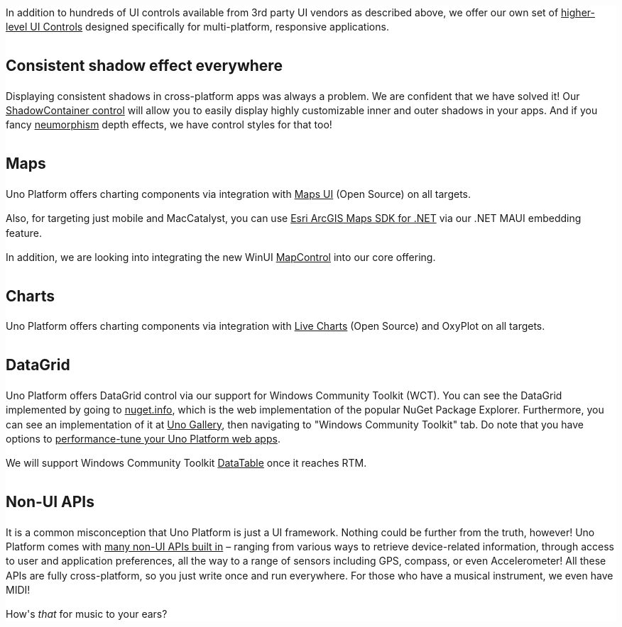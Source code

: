 In addition to hundreds of UI controls available from 3rd party UI vendors as described above, we offer our own set of [higher-level UI Controls](https://platform.uno/uno-toolkit/) designed specifically for multi-platform, responsive applications.

## Consistent shadow effect everywhere

Displaying consistent shadows in cross-platform apps was always a problem. We are confident that we have solved it! Our [ShadowContainer control](xref:Toolkit.Controls.ShadowContainer) will allow you to easily display highly customizable inner and outer shadows in your apps. And if you fancy [neumorphism](xref:Toolkit.Controls.ShadowContainer#neumorphism) depth effects, we have control styles for that too!

## Maps

Uno Platform offers charting components via integration with [Maps UI](https://github.com/Mapsui/Mapsui) (Open Source) on all targets.

Also, for targeting just mobile and MacCatalyst, you can use [Esri ArcGIS Maps SDK for .NET](xref:Uno.Extensions.Maui.ThirdParty.EsriMaps) via our .NET MAUI embedding feature.

In addition, we are looking into integrating the new WinUI [MapControl](https://learn.microsoft.com/windows/windows-app-sdk/api/winrt/microsoft.ui.xaml.controls.mapcontrol?view=windows-app-sdk-1.5) into our core offering.

## Charts

Uno Platform offers charting components via integration with [Live Charts](https://livecharts.dev/) (Open Source) and OxyPlot on all targets.

## DataGrid

Uno Platform offers DataGrid control via our support for Windows Community Toolkit (WCT). You can see the DataGrid implemented by going to [nuget.info](https://nuget.info/), which is the web implementation of the popular NuGet Package Explorer. Furthermore, you can see an implementation of it at [Uno Gallery](https://gallery.platform.uno/), then navigating to "Windows Community Toolkit" tab. Do note that you have options to [performance-tune your Uno Platform web apps](https://platform.uno/blog/optimizing-uno-platform-webassembly-applications-for-peak-performance/).

We will support Windows Community Toolkit [DataTable](https://github.com/CommunityToolkit/Labs-Windows/discussions/415) once it reaches RTM.

## Non-UI APIs

It is a common misconception that Uno Platform is just a UI framework. Nothing could be further from the truth, however! Uno Platform comes with [many non-UI APIs built in](xref:Uno.Features.Accelerometer) – ranging from various ways to retrieve device-related information, through access to user and application preferences, all the way to a range of sensors including GPS, compass, or even Accelerometer! All these APIs are fully cross-platform, so you just write once and run everywhere. For those who have a musical instrument, we even have MIDI!

How's _that_ for music to your ears?
